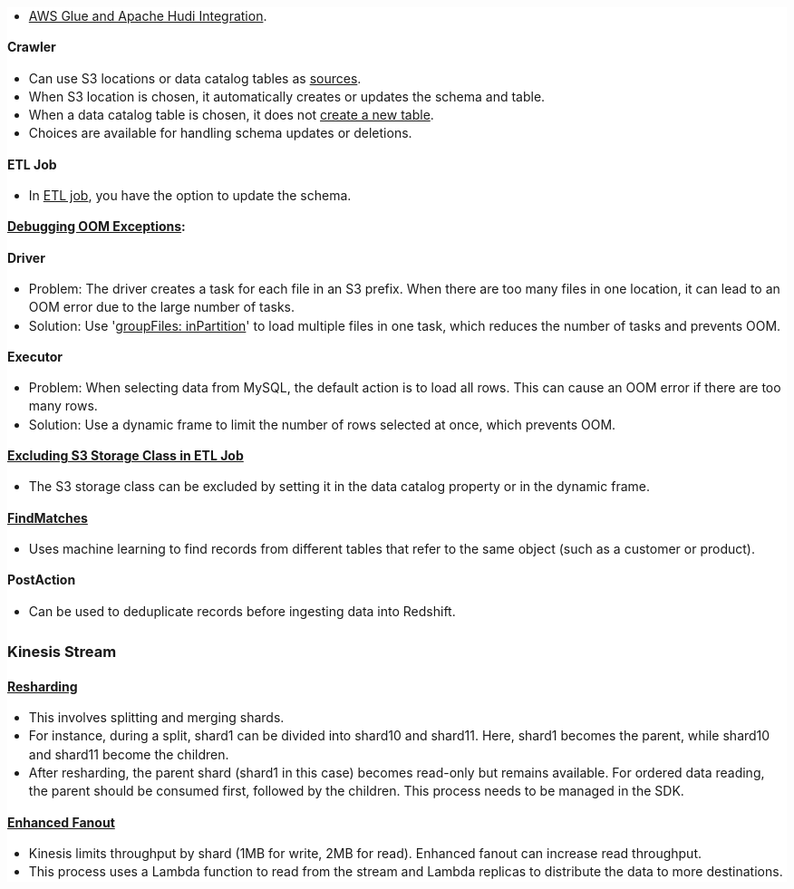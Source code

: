- [AWS Glue and Apache Hudi Integration](https://docs.aws.amazon.com/glue/latest/dg/aws-glue-programming-etl-format-hudi.html).

**Crawler**
- Can use S3 locations or data catalog tables as [sources](https://docs.aws.amazon.com/glue/latest/dg/define-crawler.html#crawler-source-type).
- When S3 location is chosen, it automatically creates or updates the schema and table.
- When a data catalog table is chosen, it does not [create a new table](https://docs.aws.amazon.com/glue/latest/dg/tables-described.html#update-manual-tables).
- Choices are available for handling schema updates or deletions.

**ETL Job**
- In [ETL job](https://docs.aws.amazon.com/glue/latest/dg/update-from-job.html), you have the option to update the schema.

**[Debugging OOM Exceptions](https://docs.aws.amazon.com/glue/latest/dg/monitor-profile-debug-oom-abnormalities.html):**

**Driver**
- Problem: The driver creates a task for each file in an S3 prefix. When there are too many files in one location, it can lead to an OOM error due to the large number of tasks.
- Solution: Use '[groupFiles: inPartition](https://docs.aws.amazon.com/glue/latest/dg/grouping-input-files.html)' to load multiple files in one task, which reduces the number of tasks and prevents OOM.

**Executor**
- Problem: When selecting data from MySQL, the default action is to load all rows. This can cause an OOM error if there are too many rows.
- Solution: Use a dynamic frame to limit the number of rows selected at once, which prevents OOM.

**[Excluding S3 Storage Class in ETL Job](https://docs.aws.amazon.com/glue/latest/dg/aws-glue-programming-etl-storage-classes.html)**
- The S3 storage class can be excluded by setting it in the data catalog property or in the dynamic frame.

**[FindMatches](https://docs.aws.amazon.com/glue/latest/dg/machine-learning.html)**
- Uses machine learning to find records from different tables that refer to the same object (such as a customer or product).

**PostAction**
- Can be used to deduplicate records before ingesting data into Redshift.

### Kinesis Stream

**[Resharding](https://docs.aws.amazon.com/streams/latest/dev/kinesis-using-sdk-java-after-resharding.html)**
- This involves splitting and merging shards.
- For instance, during a split, shard1 can be divided into shard10 and shard11. Here, shard1 becomes the parent, while shard10 and shard11 become the children.
- After resharding, the parent shard (shard1 in this case) becomes read-only but remains available. For ordered data reading, the parent should be consumed first, followed by the children. This process needs to be managed in the SDK.

**[Enhanced Fanout](https://aws.amazon.com/vi/blogs/architecture/field-notes-how-to-scale-opentravel-messaging-architecture-with-amazon-kinesis-data-streams/)**
- Kinesis limits throughput by shard (1MB for write, 2MB for read). Enhanced fanout can increase read throughput.
- This process uses a Lambda function to read from the stream and Lambda replicas to distribute the data to more destinations.
